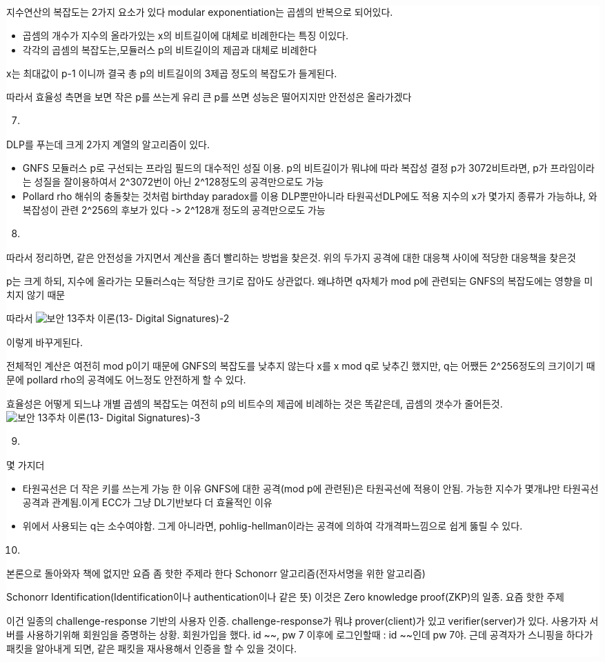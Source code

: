 지수연산의 복잡도는 2가지 요소가 있다
modular exponentiation는 곱셈의 반복으로 되어있다.
- 곱셈의 개수가 지수의 올라가있는 x의 비트길이에 대체로 비례한다는 특징 이있다.
- 각각의 곱셈의 복잡도는,모듈러스 p의 비트길이의 제곱과 대체로 비례한다

x는 최대값이 p-1 이니까
결국 총 p의 비트길이의 3제곱 정도의 복잡도가 들게된다. 

따라서 효율성 측면을 보면 작은 p를 쓰는게 유리
큰 p를 쓰면 성능은 떨어지지만 안전성은 올라가겠다

7)
DLP를 푸는데 크게 2가지 계열의 알고리즘이 있다.

- GNFS 모듈러스 p로 구선되는 프라임 필드의 대수적인 성질 이용. p의 비트길이가 뭐냐에 따라 복잡성 결정 p가 3072비트라면, p가 프라임이라는 성질을 잘이용하여서 2^3072번이 아닌 2^128정도의 공격만으로도 가능
- Pollard rho 해쉬의 충돌찾는 것처럼 birthday paradox를 이용 DLP뿐만아니라 타원곡선DLP에도 적용 지수의 x가 몇가지 종류가 가능하냐, 와 복잡성이 관련 2^256의 후보가 있다 -> 2^128개 정도의 공격만으로도 가능

8)
따라서 정리하면,
같은 안전성을 가지면서 계산을 좀더 빨리하는 방법을 찾은것.
위의 두가지 공격에 대한 대응책 사이에 적당한 대응책을 찾은것

p는 크게 하되, 지수에 올라가는 모듈러스q는 적당한 크기로 잡아도 상관없다.
왜냐하면 q자체가 mod p에 관련되는 GNFS의 복잡도에는 영향을 미치지 않기 때문

따라서
![보안 13주차 이론(13- Digital Signatures)-2](images/보안%2013주차%20이론(13-%20Digital%20Signatures)-2.png)

이렇게 바꾸게된다.

전체적인 계산은 여전히 mod p이기 때문에 GNFS의 복잡도를 낮추지 않는다
x를 x mod q로 낮추긴 했지만, q는 어쨌든 2^256정도의 크기이기 때문에 pollard rho의 공격에도 어느정도 안전하게 할 수 있다.

효율성은 어떻게 되느냐
개별 곱셈의 복잡도는 여전히 p의 비트수의 제곱에 비례하는 것은 똑같은데,
곱셈의 갯수가 줄어든것.
![보안 13주차 이론(13- Digital Signatures)-3](images/보안%2013주차%20이론(13-%20Digital%20Signatures)-3.png)

9)
몇 가지더
- 타원곡선은 더 작은 키를 쓰는게 가능 한 이유 GNFS에 대한 공격(mod p에 관련된)은 타원곡선에 적용이 안됨. 가능한 지수가 몇개냐만 타원곡선 공격과 관계됨.이게 ECC가 그냥 DL기반보다 더 효율적인 이유

- 위에서 사용되는 q는 소수여야함. 그게 아니라면, pohlig-hellman이라는 공격에 의하여 각개격파느낌으로 쉽게 뚫릴 수 있다.

10)
본론으로 돌아와자
책에 없지만 요즘 좀 핫한 주제라 한다
Schonorr 알고리즘(전자서명을 위한 알고리즘)

Schonorr Identification(Identification이나 authentication이나 같은 뜻)
이것은 Zero knowledge proof(ZKP)의 일종. 요즘 핫한 주제

이건 일종의 challenge-response 기반의 사용자 인증.
challenge-response가 뭐냐
prover(client)가 있고 verifier(server)가 있다.
사용가자 서버를 사용하기위해 회원임을 증명하는 상황.
회원가입을 했다. id ~~, pw 7 이후에 로그인할때 : id ~~인데 pw 7야.
근데 공격자가 스니핑을 하다가 패킷을 알아내게 되면, 같은 패킷을 재사용해서 인증을 할 수 있을 것이다.
